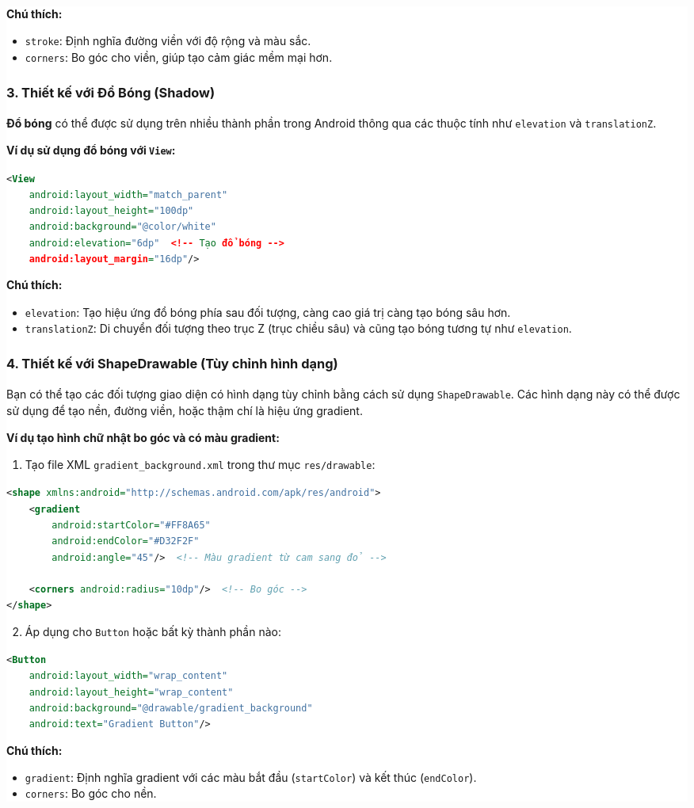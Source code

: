 **Chú thích:**
- `stroke`: Định nghĩa đường viền với độ rộng và màu sắc.
- `corners`: Bo góc cho viền, giúp tạo cảm giác mềm mại hơn.

### 3. **Thiết kế với Đổ Bóng (Shadow)**

**Đổ bóng** có thể được sử dụng trên nhiều thành phần trong Android thông qua các thuộc tính như `elevation` và `translationZ`.

**Ví dụ sử dụng đổ bóng với `View`:**

```xml
<View
    android:layout_width="match_parent"
    android:layout_height="100dp"
    android:background="@color/white"
    android:elevation="6dp"  <!-- Tạo đổ bóng -->
    android:layout_margin="16dp"/>
```

**Chú thích:**
- `elevation`: Tạo hiệu ứng đổ bóng phía sau đối tượng, càng cao giá trị càng tạo bóng sâu hơn.
- `translationZ`: Di chuyển đối tượng theo trục Z (trục chiều sâu) và cũng tạo bóng tương tự như `elevation`.

### 4. **Thiết kế với ShapeDrawable (Tùy chỉnh hình dạng)**

Bạn có thể tạo các đối tượng giao diện có hình dạng tùy chỉnh bằng cách sử dụng `ShapeDrawable`. Các hình dạng này có thể được sử dụng để tạo nền, đường viền, hoặc thậm chí là hiệu ứng gradient.

**Ví dụ tạo hình chữ nhật bo góc và có màu gradient:**

1. Tạo file XML `gradient_background.xml` trong thư mục `res/drawable`:

```xml
<shape xmlns:android="http://schemas.android.com/apk/res/android">
    <gradient
        android:startColor="#FF8A65"
        android:endColor="#D32F2F"
        android:angle="45"/>  <!-- Màu gradient từ cam sang đỏ -->

    <corners android:radius="10dp"/>  <!-- Bo góc -->
</shape>
```

2. Áp dụng cho `Button` hoặc bất kỳ thành phần nào:

```xml
<Button
    android:layout_width="wrap_content"
    android:layout_height="wrap_content"
    android:background="@drawable/gradient_background"
    android:text="Gradient Button"/>
```

**Chú thích:**
- `gradient`: Định nghĩa gradient với các màu bắt đầu (`startColor`) và kết thúc (`endColor`).
- `corners`: Bo góc cho nền.
